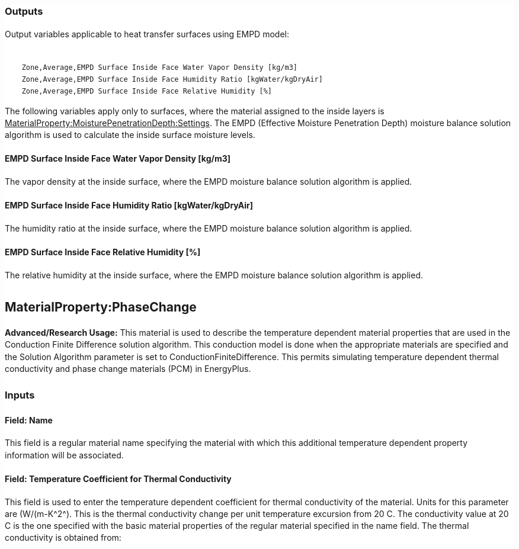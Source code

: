 ### Outputs

Output variables applicable to heat transfer surfaces using EMPD model:

~~~~~~~~~~~~~~~~~~~~

    Zone,Average,EMPD Surface Inside Face Water Vapor Density [kg/m3]
    Zone,Average,EMPD Surface Inside Face Humidity Ratio [kgWater/kgDryAir]
    Zone,Average,EMPD Surface Inside Face Relative Humidity [%]
~~~~~~~~~~~~~~~~~~~~

The following variables apply only to surfaces, where the material assigned to the inside layers is [MaterialProperty:MoisturePenetrationDepth:Settings](#materialpropertymoisturepenetrationdepthsettings). The EMPD (Effective Moisture Penetration Depth) moisture balance solution algorithm is used to calculate the inside surface moisture levels.

#### EMPD Surface Inside Face Water Vapor Density [kg/m3]

The vapor density at the inside surface, where the EMPD moisture balance solution algorithm is applied.

#### EMPD Surface Inside Face Humidity Ratio [kgWater/kgDryAir]

The humidity ratio at the inside surface, where the EMPD moisture balance solution algorithm is applied.

#### EMPD Surface Inside Face Relative Humidity [%]

The relative humidity at the inside surface, where the EMPD moisture balance solution algorithm is applied.

## MaterialProperty:PhaseChange

**Advanced/Research Usage:** This material is used to describe the temperature dependent material properties that are used in the Conduction Finite Difference solution algorithm. This conduction model is done when the appropriate materials are specified and the Solution Algorithm parameter is set to ConductionFiniteDifference. This permits simulating temperature dependent thermal conductivity and phase change materials (PCM) in EnergyPlus.

### Inputs

#### Field: Name

This field is a regular material name specifying the material with which this additional temperature dependent property information will be associated.

#### Field: Temperature Coefficient for Thermal Conductivity

This field is used to enter the temperature dependent coefficient for thermal conductivity of the material.  Units for this parameter are (W/(m-K^2^). This is the thermal conductivity change per unit temperature excursion from 20 C. The conductivity value at 20 C is the one specified with the basic material properties of the regular material specified in the name field. The thermal conductivity is obtained from:
